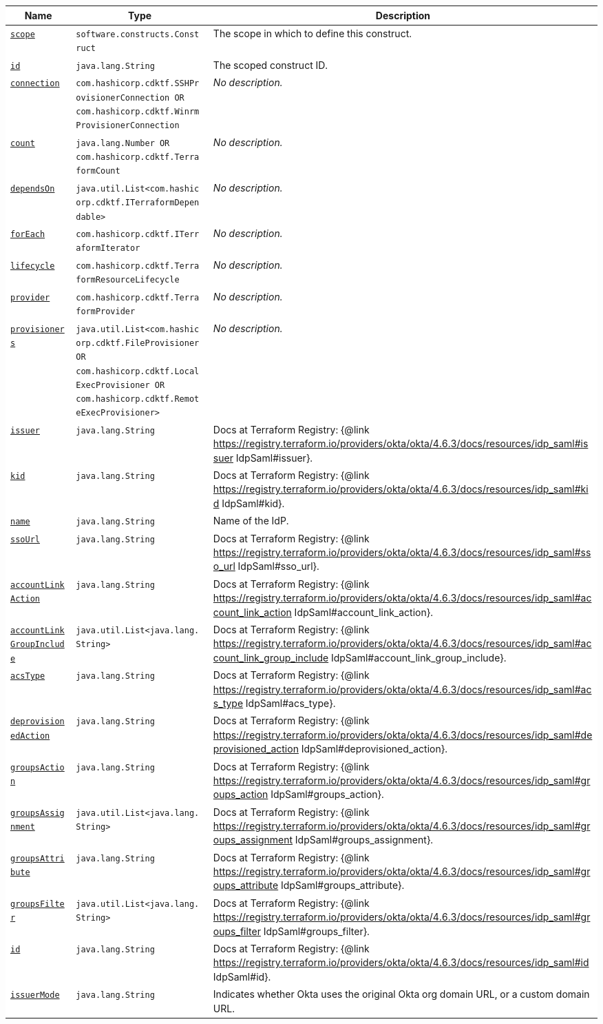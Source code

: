 ```java
```

| **Name** | **Type** | **Description** |
| --- | --- | --- |
| <code><a href="#@cdktf/provider-okta.idpSaml.IdpSaml.Initializer.parameter.scope">scope</a></code> | <code>software.constructs.Construct</code> | The scope in which to define this construct. |
| <code><a href="#@cdktf/provider-okta.idpSaml.IdpSaml.Initializer.parameter.id">id</a></code> | <code>java.lang.String</code> | The scoped construct ID. |
| <code><a href="#@cdktf/provider-okta.idpSaml.IdpSaml.Initializer.parameter.connection">connection</a></code> | <code>com.hashicorp.cdktf.SSHProvisionerConnection OR com.hashicorp.cdktf.WinrmProvisionerConnection</code> | *No description.* |
| <code><a href="#@cdktf/provider-okta.idpSaml.IdpSaml.Initializer.parameter.count">count</a></code> | <code>java.lang.Number OR com.hashicorp.cdktf.TerraformCount</code> | *No description.* |
| <code><a href="#@cdktf/provider-okta.idpSaml.IdpSaml.Initializer.parameter.dependsOn">dependsOn</a></code> | <code>java.util.List<com.hashicorp.cdktf.ITerraformDependable></code> | *No description.* |
| <code><a href="#@cdktf/provider-okta.idpSaml.IdpSaml.Initializer.parameter.forEach">forEach</a></code> | <code>com.hashicorp.cdktf.ITerraformIterator</code> | *No description.* |
| <code><a href="#@cdktf/provider-okta.idpSaml.IdpSaml.Initializer.parameter.lifecycle">lifecycle</a></code> | <code>com.hashicorp.cdktf.TerraformResourceLifecycle</code> | *No description.* |
| <code><a href="#@cdktf/provider-okta.idpSaml.IdpSaml.Initializer.parameter.provider">provider</a></code> | <code>com.hashicorp.cdktf.TerraformProvider</code> | *No description.* |
| <code><a href="#@cdktf/provider-okta.idpSaml.IdpSaml.Initializer.parameter.provisioners">provisioners</a></code> | <code>java.util.List<com.hashicorp.cdktf.FileProvisioner OR com.hashicorp.cdktf.LocalExecProvisioner OR com.hashicorp.cdktf.RemoteExecProvisioner></code> | *No description.* |
| <code><a href="#@cdktf/provider-okta.idpSaml.IdpSaml.Initializer.parameter.issuer">issuer</a></code> | <code>java.lang.String</code> | Docs at Terraform Registry: {@link https://registry.terraform.io/providers/okta/okta/4.6.3/docs/resources/idp_saml#issuer IdpSaml#issuer}. |
| <code><a href="#@cdktf/provider-okta.idpSaml.IdpSaml.Initializer.parameter.kid">kid</a></code> | <code>java.lang.String</code> | Docs at Terraform Registry: {@link https://registry.terraform.io/providers/okta/okta/4.6.3/docs/resources/idp_saml#kid IdpSaml#kid}. |
| <code><a href="#@cdktf/provider-okta.idpSaml.IdpSaml.Initializer.parameter.name">name</a></code> | <code>java.lang.String</code> | Name of the IdP. |
| <code><a href="#@cdktf/provider-okta.idpSaml.IdpSaml.Initializer.parameter.ssoUrl">ssoUrl</a></code> | <code>java.lang.String</code> | Docs at Terraform Registry: {@link https://registry.terraform.io/providers/okta/okta/4.6.3/docs/resources/idp_saml#sso_url IdpSaml#sso_url}. |
| <code><a href="#@cdktf/provider-okta.idpSaml.IdpSaml.Initializer.parameter.accountLinkAction">accountLinkAction</a></code> | <code>java.lang.String</code> | Docs at Terraform Registry: {@link https://registry.terraform.io/providers/okta/okta/4.6.3/docs/resources/idp_saml#account_link_action IdpSaml#account_link_action}. |
| <code><a href="#@cdktf/provider-okta.idpSaml.IdpSaml.Initializer.parameter.accountLinkGroupInclude">accountLinkGroupInclude</a></code> | <code>java.util.List<java.lang.String></code> | Docs at Terraform Registry: {@link https://registry.terraform.io/providers/okta/okta/4.6.3/docs/resources/idp_saml#account_link_group_include IdpSaml#account_link_group_include}. |
| <code><a href="#@cdktf/provider-okta.idpSaml.IdpSaml.Initializer.parameter.acsType">acsType</a></code> | <code>java.lang.String</code> | Docs at Terraform Registry: {@link https://registry.terraform.io/providers/okta/okta/4.6.3/docs/resources/idp_saml#acs_type IdpSaml#acs_type}. |
| <code><a href="#@cdktf/provider-okta.idpSaml.IdpSaml.Initializer.parameter.deprovisionedAction">deprovisionedAction</a></code> | <code>java.lang.String</code> | Docs at Terraform Registry: {@link https://registry.terraform.io/providers/okta/okta/4.6.3/docs/resources/idp_saml#deprovisioned_action IdpSaml#deprovisioned_action}. |
| <code><a href="#@cdktf/provider-okta.idpSaml.IdpSaml.Initializer.parameter.groupsAction">groupsAction</a></code> | <code>java.lang.String</code> | Docs at Terraform Registry: {@link https://registry.terraform.io/providers/okta/okta/4.6.3/docs/resources/idp_saml#groups_action IdpSaml#groups_action}. |
| <code><a href="#@cdktf/provider-okta.idpSaml.IdpSaml.Initializer.parameter.groupsAssignment">groupsAssignment</a></code> | <code>java.util.List<java.lang.String></code> | Docs at Terraform Registry: {@link https://registry.terraform.io/providers/okta/okta/4.6.3/docs/resources/idp_saml#groups_assignment IdpSaml#groups_assignment}. |
| <code><a href="#@cdktf/provider-okta.idpSaml.IdpSaml.Initializer.parameter.groupsAttribute">groupsAttribute</a></code> | <code>java.lang.String</code> | Docs at Terraform Registry: {@link https://registry.terraform.io/providers/okta/okta/4.6.3/docs/resources/idp_saml#groups_attribute IdpSaml#groups_attribute}. |
| <code><a href="#@cdktf/provider-okta.idpSaml.IdpSaml.Initializer.parameter.groupsFilter">groupsFilter</a></code> | <code>java.util.List<java.lang.String></code> | Docs at Terraform Registry: {@link https://registry.terraform.io/providers/okta/okta/4.6.3/docs/resources/idp_saml#groups_filter IdpSaml#groups_filter}. |
| <code><a href="#@cdktf/provider-okta.idpSaml.IdpSaml.Initializer.parameter.id">id</a></code> | <code>java.lang.String</code> | Docs at Terraform Registry: {@link https://registry.terraform.io/providers/okta/okta/4.6.3/docs/resources/idp_saml#id IdpSaml#id}. |
| <code><a href="#@cdktf/provider-okta.idpSaml.IdpSaml.Initializer.parameter.issuerMode">issuerMode</a></code> | <code>java.lang.String</code> | Indicates whether Okta uses the original Okta org domain URL, or a custom domain URL. |
